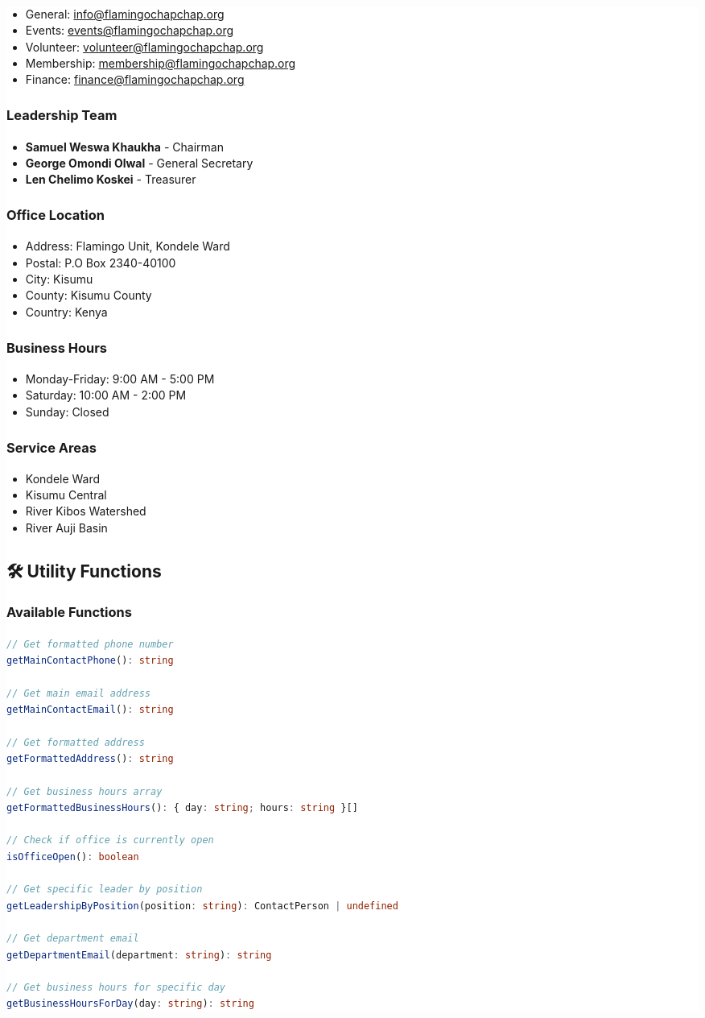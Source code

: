 - General: info@flamingochapchap.org
- Events: events@flamingochapchap.org
- Volunteer: volunteer@flamingochapchap.org
- Membership: membership@flamingochapchap.org
- Finance: finance@flamingochapchap.org

### Leadership Team

- **Samuel Weswa Khaukha** - Chairman
- **George Omondi Olwal** - General Secretary
- **Len Chelimo Koskei** - Treasurer

### Office Location

- Address: Flamingo Unit, Kondele Ward
- Postal: P.O Box 2340-40100
- City: Kisumu
- County: Kisumu County
- Country: Kenya

### Business Hours

- Monday-Friday: 9:00 AM - 5:00 PM
- Saturday: 10:00 AM - 2:00 PM
- Sunday: Closed

### Service Areas

- Kondele Ward
- Kisumu Central
- River Kibos Watershed
- River Auji Basin

## 🛠️ Utility Functions

### Available Functions

```typescript
// Get formatted phone number
getMainContactPhone(): string

// Get main email address
getMainContactEmail(): string

// Get formatted address
getFormattedAddress(): string

// Get business hours array
getFormattedBusinessHours(): { day: string; hours: string }[]

// Check if office is currently open
isOfficeOpen(): boolean

// Get specific leader by position
getLeadershipByPosition(position: string): ContactPerson | undefined

// Get department email
getDepartmentEmail(department: string): string

// Get business hours for specific day
getBusinessHoursForDay(day: string): string
```
